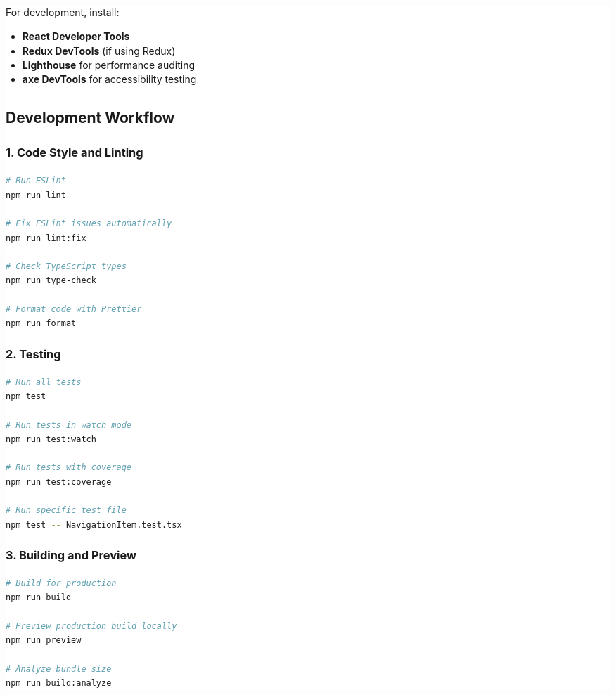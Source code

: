 For development, install:

- **React Developer Tools**
- **Redux DevTools** (if using Redux)
- **Lighthouse** for performance auditing
- **axe DevTools** for accessibility testing

## Development Workflow

### 1. Code Style and Linting

```bash
# Run ESLint
npm run lint

# Fix ESLint issues automatically
npm run lint:fix

# Check TypeScript types
npm run type-check

# Format code with Prettier
npm run format
```

### 2. Testing

```bash
# Run all tests
npm test

# Run tests in watch mode
npm run test:watch

# Run tests with coverage
npm run test:coverage

# Run specific test file
npm test -- NavigationItem.test.tsx
```

### 3. Building and Preview

```bash
# Build for production
npm run build

# Preview production build locally
npm run preview

# Analyze bundle size
npm run build:analyze
```
